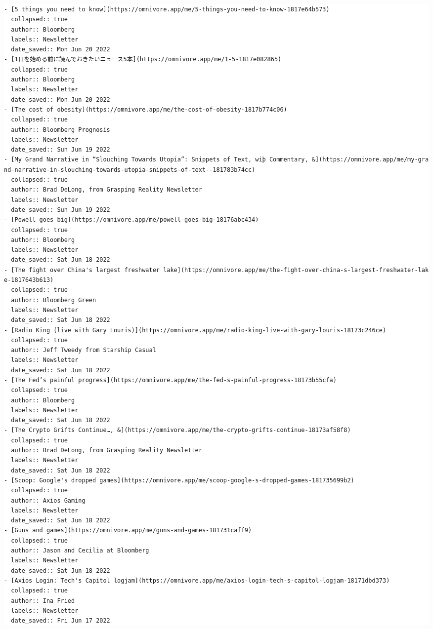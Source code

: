	- [5 things you need to know](https://omnivore.app/me/5-things-you-need-to-know-1817e64b573)
	  collapsed:: true
	  author:: Bloomberg
	  labels:: Newsletter
	  date_saved:: Mon Jun 20 2022
	- [1日を始める前に読んでおきたいニュース5本](https://omnivore.app/me/1-5-1817e082865)
	  collapsed:: true
	  author:: Bloomberg
	  labels:: Newsletter
	  date_saved:: Mon Jun 20 2022
	- [The cost of obesity](https://omnivore.app/me/the-cost-of-obesity-1817b774c06)
	  collapsed:: true
	  author:: Bloomberg Prognosis
	  labels:: Newsletter
	  date_saved:: Sun Jun 19 2022
	- [My Grand Narrative in “Slouching Towards Utopia”: Snippets of Text, wiþ Commentary, &](https://omnivore.app/me/my-grand-narrative-in-slouching-towards-utopia-snippets-of-text--181783b74cc)
	  collapsed:: true
	  author:: Brad DeLong, from Grasping Reality Newsletter
	  labels:: Newsletter
	  date_saved:: Sun Jun 19 2022
	- [Powell goes big](https://omnivore.app/me/powell-goes-big-18176abc434)
	  collapsed:: true
	  author:: Bloomberg
	  labels:: Newsletter
	  date_saved:: Sat Jun 18 2022
	- [The fight over China's largest freshwater lake](https://omnivore.app/me/the-fight-over-china-s-largest-freshwater-lake-1817643b613)
	  collapsed:: true
	  author:: Bloomberg Green
	  labels:: Newsletter
	  date_saved:: Sat Jun 18 2022
	- [Radio King (live with Gary Louris)](https://omnivore.app/me/radio-king-live-with-gary-louris-18173c246ce)
	  collapsed:: true
	  author:: Jeff Tweedy from Starship Casual
	  labels:: Newsletter
	  date_saved:: Sat Jun 18 2022
	- [The Fed’s painful progress](https://omnivore.app/me/the-fed-s-painful-progress-18173b55cfa)
	  collapsed:: true
	  author:: Bloomberg
	  labels:: Newsletter
	  date_saved:: Sat Jun 18 2022
	- [The Crypto Grifts Continue…, &](https://omnivore.app/me/the-crypto-grifts-continue-18173af58f8)
	  collapsed:: true
	  author:: Brad DeLong, from Grasping Reality Newsletter
	  labels:: Newsletter
	  date_saved:: Sat Jun 18 2022
	- [Scoop: Google's dropped games](https://omnivore.app/me/scoop-google-s-dropped-games-181735699b2)
	  collapsed:: true
	  author:: Axios Gaming
	  labels:: Newsletter
	  date_saved:: Sat Jun 18 2022
	- [Guns and games](https://omnivore.app/me/guns-and-games-181731caff9)
	  collapsed:: true
	  author:: Jason and Cecilia at Bloomberg
	  labels:: Newsletter
	  date_saved:: Sat Jun 18 2022
	- [Axios Login: Tech's Capitol logjam](https://omnivore.app/me/axios-login-tech-s-capitol-logjam-18171dbd373)
	  collapsed:: true
	  author:: Ina Fried
	  labels:: Newsletter
	  date_saved:: Fri Jun 17 2022